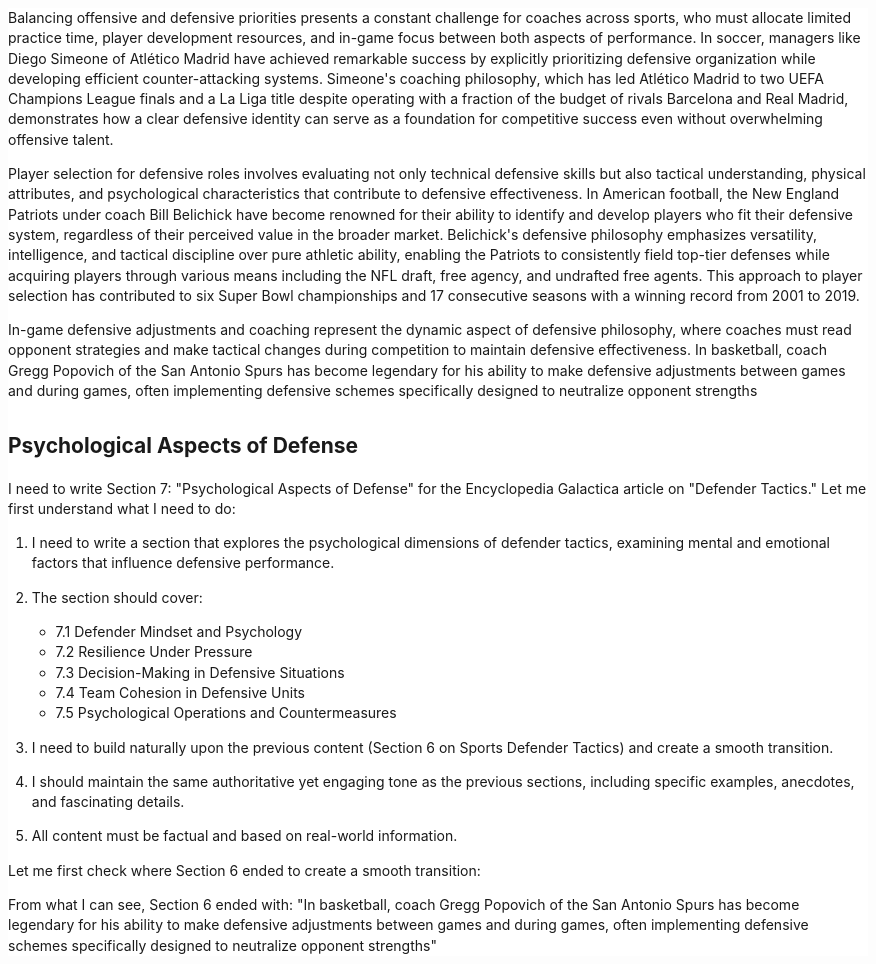 Balancing offensive and defensive priorities presents a constant challenge for coaches across sports, who must allocate limited practice time, player development resources, and in-game focus between both aspects of performance. In soccer, managers like Diego Simeone of Atlético Madrid have achieved remarkable success by explicitly prioritizing defensive organization while developing efficient counter-attacking systems. Simeone's coaching philosophy, which has led Atlético Madrid to two UEFA Champions League finals and a La Liga title despite operating with a fraction of the budget of rivals Barcelona and Real Madrid, demonstrates how a clear defensive identity can serve as a foundation for competitive success even without overwhelming offensive talent.

Player selection for defensive roles involves evaluating not only technical defensive skills but also tactical understanding, physical attributes, and psychological characteristics that contribute to defensive effectiveness. In American football, the New England Patriots under coach Bill Belichick have become renowned for their ability to identify and develop players who fit their defensive system, regardless of their perceived value in the broader market. Belichick's defensive philosophy emphasizes versatility, intelligence, and tactical discipline over pure athletic ability, enabling the Patriots to consistently field top-tier defenses while acquiring players through various means including the NFL draft, free agency, and undrafted free agents. This approach to player selection has contributed to six Super Bowl championships and 17 consecutive seasons with a winning record from 2001 to 2019.

In-game defensive adjustments and coaching represent the dynamic aspect of defensive philosophy, where coaches must read opponent strategies and make tactical changes during competition to maintain defensive effectiveness. In basketball, coach Gregg Popovich of the San Antonio Spurs has become legendary for his ability to make defensive adjustments between games and during games, often implementing defensive schemes specifically designed to neutralize opponent strengths

## Psychological Aspects of Defense

<think>I need to write Section 7: "Psychological Aspects of Defense" for the Encyclopedia Galactica article on "Defender Tactics." Let me first understand what I need to do:

1. I need to write a section that explores the psychological dimensions of defender tactics, examining mental and emotional factors that influence defensive performance.

2. The section should cover:
   - 7.1 Defender Mindset and Psychology
   - 7.2 Resilience Under Pressure
   - 7.3 Decision-Making in Defensive Situations
   - 7.4 Team Cohesion in Defensive Units
   - 7.5 Psychological Operations and Countermeasures

3. I need to build naturally upon the previous content (Section 6 on Sports Defender Tactics) and create a smooth transition.

4. I should maintain the same authoritative yet engaging tone as the previous sections, including specific examples, anecdotes, and fascinating details.

5. All content must be factual and based on real-world information.

Let me first check where Section 6 ended to create a smooth transition:

From what I can see, Section 6 ended with:
"In basketball, coach Gregg Popovich of the San Antonio Spurs has become legendary for his ability to make defensive adjustments between games and during games, often implementing defensive schemes specifically designed to neutralize opponent strengths"
